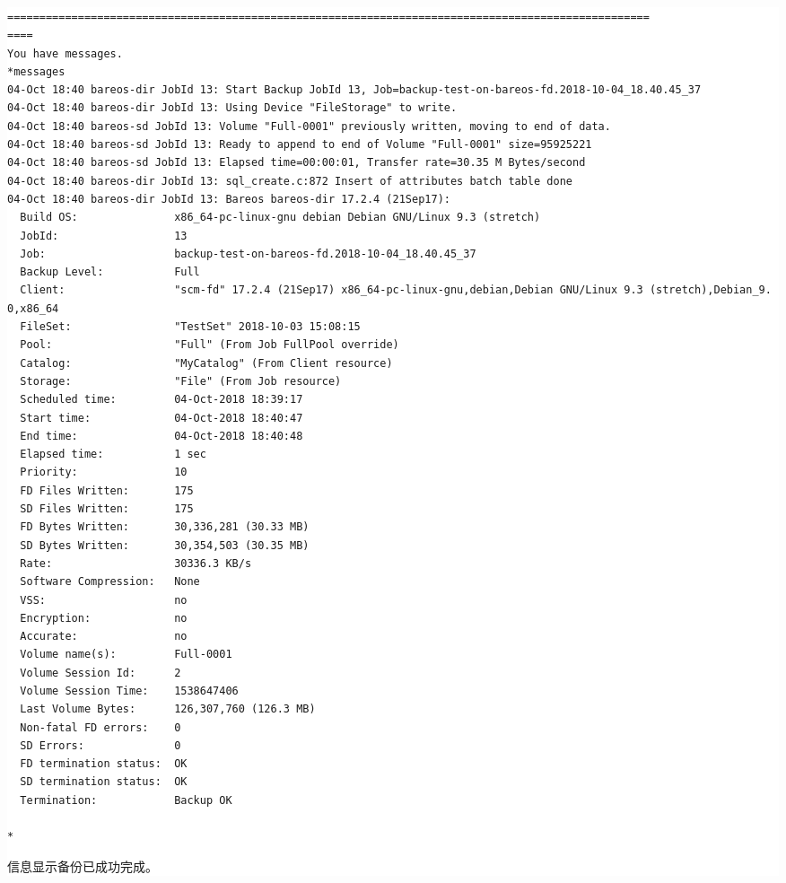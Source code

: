 ```
====================================================================================================
====
You have messages.
*messages
04-Oct 18:40 bareos-dir JobId 13: Start Backup JobId 13, Job=backup-test-on-bareos-fd.2018-10-04_18.40.45_37
04-Oct 18:40 bareos-dir JobId 13: Using Device "FileStorage" to write.
04-Oct 18:40 bareos-sd JobId 13: Volume "Full-0001" previously written, moving to end of data.
04-Oct 18:40 bareos-sd JobId 13: Ready to append to end of Volume "Full-0001" size=95925221
04-Oct 18:40 bareos-sd JobId 13: Elapsed time=00:00:01, Transfer rate=30.35 M Bytes/second
04-Oct 18:40 bareos-dir JobId 13: sql_create.c:872 Insert of attributes batch table done
04-Oct 18:40 bareos-dir JobId 13: Bareos bareos-dir 17.2.4 (21Sep17):
  Build OS:               x86_64-pc-linux-gnu debian Debian GNU/Linux 9.3 (stretch)
  JobId:                  13
  Job:                    backup-test-on-bareos-fd.2018-10-04_18.40.45_37
  Backup Level:           Full
  Client:                 "scm-fd" 17.2.4 (21Sep17) x86_64-pc-linux-gnu,debian,Debian GNU/Linux 9.3 (stretch),Debian_9.0,x86_64
  FileSet:                "TestSet" 2018-10-03 15:08:15
  Pool:                   "Full" (From Job FullPool override)
  Catalog:                "MyCatalog" (From Client resource)
  Storage:                "File" (From Job resource)
  Scheduled time:         04-Oct-2018 18:39:17
  Start time:             04-Oct-2018 18:40:47
  End time:               04-Oct-2018 18:40:48
  Elapsed time:           1 sec
  Priority:               10
  FD Files Written:       175
  SD Files Written:       175
  FD Bytes Written:       30,336,281 (30.33 MB)
  SD Bytes Written:       30,354,503 (30.35 MB)
  Rate:                   30336.3 KB/s
  Software Compression:   None
  VSS:                    no
  Encryption:             no
  Accurate:               no
  Volume name(s):         Full-0001
  Volume Session Id:      2
  Volume Session Time:    1538647406
  Last Volume Bytes:      126,307,760 (126.3 MB)
  Non-fatal FD errors:    0
  SD Errors:              0
  FD termination status:  OK
  SD termination status:  OK
  Termination:            Backup OK

*
```

信息显示备份已成功完成。
